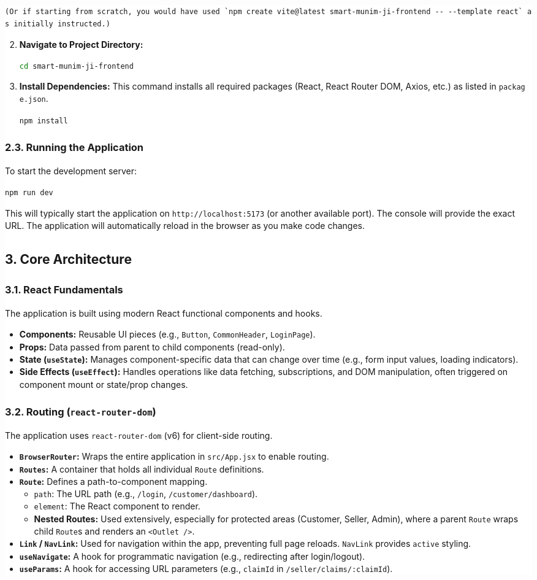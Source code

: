     (Or if starting from scratch, you would have used `npm create vite@latest smart-munim-ji-frontend -- --template react` as initially instructed.)

2.  **Navigate to Project Directory:**

    ```bash
    cd smart-munim-ji-frontend
    ```

3.  **Install Dependencies:**
    This command installs all required packages (React, React Router DOM, Axios, etc.) as listed in `package.json`.
    ```bash
    npm install
    ```

### 2.3. Running the Application

To start the development server:

```bash
npm run dev
```

This will typically start the application on `http://localhost:5173` (or another available port). The console will provide the exact URL. The application will automatically reload in the browser as you make code changes.

## 3. Core Architecture

### 3.1. React Fundamentals

The application is built using modern React functional components and hooks.

- **Components:** Reusable UI pieces (e.g., `Button`, `CommonHeader`, `LoginPage`).
- **Props:** Data passed from parent to child components (read-only).
- **State (`useState`):** Manages component-specific data that can change over time (e.g., form input values, loading indicators).
- **Side Effects (`useEffect`):** Handles operations like data fetching, subscriptions, and DOM manipulation, often triggered on component mount or state/prop changes.

### 3.2. Routing (`react-router-dom`)

The application uses `react-router-dom` (v6) for client-side routing.

- **`BrowserRouter`:** Wraps the entire application in `src/App.jsx` to enable routing.
- **`Routes`:** A container that holds all individual `Route` definitions.
- **`Route`:** Defines a path-to-component mapping.
  - `path`: The URL path (e.g., `/login`, `/customer/dashboard`).
  - `element`: The React component to render.
  - **Nested Routes:** Used extensively, especially for protected areas (Customer, Seller, Admin), where a parent `Route` wraps child `Route`s and renders an `<Outlet />`.
- **`Link` / `NavLink`:** Used for navigation within the app, preventing full page reloads. `NavLink` provides `active` styling.
- **`useNavigate`:** A hook for programmatic navigation (e.g., redirecting after login/logout).
- **`useParams`:** A hook for accessing URL parameters (e.g., `claimId` in `/seller/claims/:claimId`).

